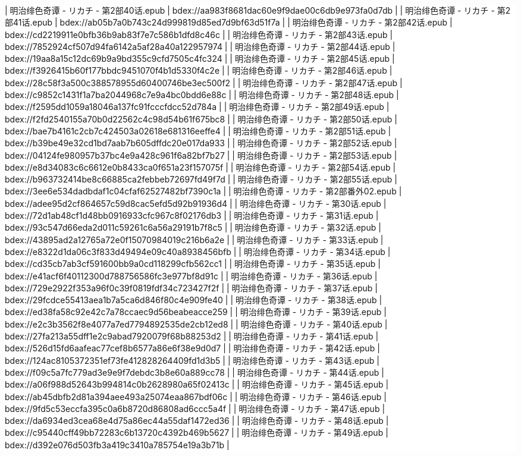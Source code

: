 | 明治绯色奇谭 - リカチ - 第2部40话.epub | bdex://aa983f8681dac60e9f9dae00c6db9e973fa0d7db |
| 明治绯色奇谭 - リカチ - 第2部41话.epub | bdex://ab05b7a0b743c24d999819d85ed7d9bf63d51f7a |
| 明治绯色奇谭 - リカチ - 第2部42话.epub | bdex://cd2219911e0bfb36b9ab83f7e7c586b1dfd8c46c |
| 明治绯色奇谭 - リカチ - 第2部43话.epub | bdex://7852924cf507d94fa6142a5af28a40a122957974 |
| 明治绯色奇谭 - リカチ - 第2部44话.epub | bdex://19aa8a15c12dc69b9a9bd355c9cfd7505c4fc324 |
| 明治绯色奇谭 - リカチ - 第2部45话.epub | bdex://f3926415b60f177bbdc9451070f4b1d5330f4c2e |
| 明治绯色奇谭 - リカチ - 第2部46话.epub | bdex://28c58f3a500c388578955d60400746be3ec500f2 |
| 明治绯色奇谭 - リカチ - 第2部47话.epub | bdex://c9852c1431f1a7ba2044968c7e9a4bc0bdd6e88c |
| 明治绯色奇谭 - リカチ - 第2部48话.epub | bdex://f2595dd1059a18046a137fc91fcccfdcc52d784a |
| 明治绯色奇谭 - リカチ - 第2部49话.epub | bdex://f2fd2540155a70b0d22562c4c98d54b61f675bc8 |
| 明治绯色奇谭 - リカチ - 第2部50话.epub | bdex://bae7b4161c2cb7c424503a02618e681316eeffe4 |
| 明治绯色奇谭 - リカチ - 第2部51话.epub | bdex://b39be49e32cd1bd7aab7b605dffdc20e017da933 |
| 明治绯色奇谭 - リカチ - 第2部52话.epub | bdex://04124fe980957b37bc4e9a428c961f6a82bf7b27 |
| 明治绯色奇谭 - リカチ - 第2部53话.epub | bdex://e8d34083c6c6612e0b8433ca0f651a23f157075f |
| 明治绯色奇谭 - リカチ - 第2部54话.epub | bdex://b963732414be8c66885ca2febbeb72697fd49f7d |
| 明治绯色奇谭 - リカチ - 第2部55话.epub | bdex://3ee6e534dadbdaf1c04cfaf62527482bf7390c1a |
| 明治绯色奇谭 - リカチ - 第2部番外02.epub | bdex://adee95d2cf864657c59d8cac5efd5d92b91936d4 |
| 明治绯色奇谭 - リカチ - 第30话.epub | bdex://72d1ab48cf1d48bb0916933cfc967c8f02176db3 |
| 明治绯色奇谭 - リカチ - 第31话.epub | bdex://93c547d66eda2d011c59261c6a56a29191b7f8c5 |
| 明治绯色奇谭 - リカチ - 第32话.epub | bdex://43895ad2a12765a72e0f15070984019c216b6a2e |
| 明治绯色奇谭 - リカチ - 第33话.epub | bdex://e8322d1da06c3f833d49494e09c40a8938456bfb |
| 明治绯色奇谭 - リカチ - 第34话.epub | bdex://cd35cb7ab3cf591600bb9a0cd118299cfb562cc1 |
| 明治绯色奇谭 - リカチ - 第35话.epub | bdex://e41acf6f40112300d788756586fc3e977bf8d91c |
| 明治绯色奇谭 - リカチ - 第36话.epub | bdex://729e2922f353a96f0c39f0819fdf34c723427f2f |
| 明治绯色奇谭 - リカチ - 第37话.epub | bdex://29fcdce55413aea1b7a5ca6d846f80c4e909fe40 |
| 明治绯色奇谭 - リカチ - 第38话.epub | bdex://ed38fa58c92e42c7a78ccaec9d56beabeacce259 |
| 明治绯色奇谭 - リカチ - 第39话.epub | bdex://e2c3b3562f8e4077a7ed7794892535de2cb12ed8 |
| 明治绯色奇谭 - リカチ - 第40话.epub | bdex://27fa213a55dff1e2c9abad7920079f68b88253d2 |
| 明治绯色奇谭 - リカチ - 第41话.epub | bdex://526d15fd6aafeac77cef8b6577a86e6f38e9d0d7 |
| 明治绯色奇谭 - リカチ - 第42话.epub | bdex://124ac8105372351ef73fe412828264409fd1d3b5 |
| 明治绯色奇谭 - リカチ - 第43话.epub | bdex://f09c5a7fc779ad3e9e9f7debdc3b8e60a889cc78 |
| 明治绯色奇谭 - リカチ - 第44话.epub | bdex://a06f988d52643b994814c0b2628980a65f02413c |
| 明治绯色奇谭 - リカチ - 第45话.epub | bdex://ab45dbfb2d81a394aee493a25074eaa867bdf06c |
| 明治绯色奇谭 - リカチ - 第46话.epub | bdex://9fd5c53eccfa395c0a6b8720d86808ad6ccc5a4f |
| 明治绯色奇谭 - リカチ - 第47话.epub | bdex://da6934ed3cea68e4d75a86ec44a55daf1472ed36 |
| 明治绯色奇谭 - リカチ - 第48话.epub | bdex://c95440cff49bb72283c6b13720c4392b469b5627 |
| 明治绯色奇谭 - リカチ - 第49话.epub | bdex://d392e076d503fb3a419c3410a785754e19a3b71b |